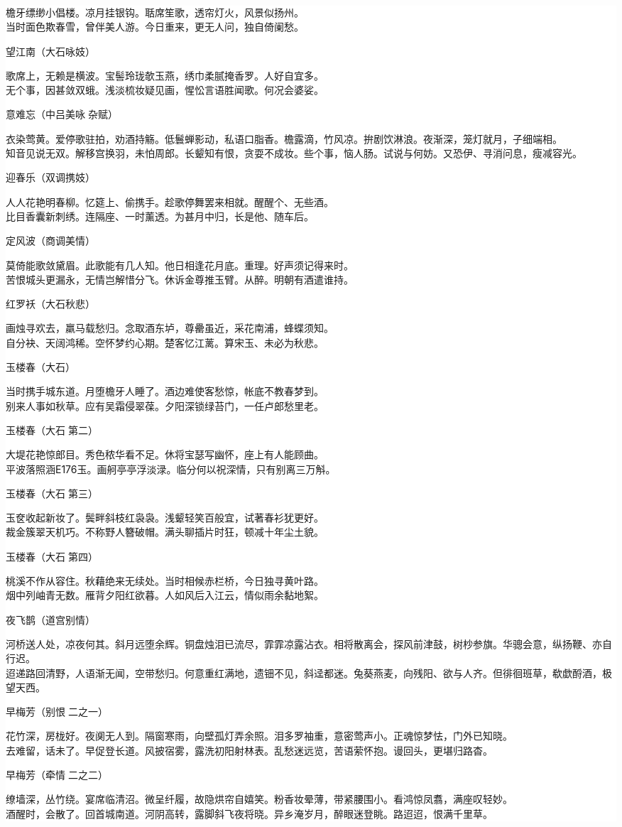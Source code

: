 檐牙缥缈小倡楼。凉月挂银钩。聒席笙歌，透帘灯火，风景似扬州。  
当时面色欺春雪，曾伴美人游。今日重来，更无人问，独自倚阑愁。  
  
望江南（大石咏妓）  
  
歌席上，无赖是横波。宝髻玲珑欹玉燕，绣巾柔腻掩香罗。人好自宜多。  
无个事，因甚敛双蛾。浅淡梳妆疑见画，惺忪言语胜闻歌。何况会婆娑。  
  
意难忘（中吕美咏 杂赋）  
  
衣染莺黄。爱停歌驻拍，劝酒持觞。低鬟蝉影动，私语口脂香。檐露滴，竹风凉。拚剧饮淋浪。夜渐深，笼灯就月，子细端相。  
知音见说无双。解移宫换羽，未怕周郎。长颦知有恨，贪耍不成妆。些个事，恼人肠。试说与何妨。又恐伊、寻消问息，瘦减容光。  
  
迎春乐（双调携妓）  
  
人人花艳明春柳。忆筵上、偷携手。趁歌停舞罢来相就。醒醒个、无些酒。  
比目香囊新刺绣。连隔座、一时薰透。为甚月中归，长是他、随车后。  
  
定风波（商调美情）  
  
莫倚能歌敛黛眉。此歌能有几人知。他日相逢花月底。重理。好声须记得来时。  
苦恨城头更漏永，无情岂解惜分飞。休诉金尊推玉臂。从醉。明朝有酒遣谁持。  
  
红罗袄（大石秋悲）  
  
画烛寻欢去，羸马载愁归。念取酒东垆，尊罍虽近，采花南浦，蜂蝶须知。  
自分袂、天阔鸿稀。空怀梦约心期。楚客忆江蓠。算宋玉、未必为秋悲。  
  
玉楼春（大石）  
  
当时携手城东道。月堕檐牙人睡了。酒边难使客愁惊，帐底不教春梦到。  
别来人事如秋草。应有吴霜侵翠葆。夕阳深锁绿苔门，一任卢郎愁里老。  
  
玉楼春（大石 第二）  
  
大堤花艳惊郎目。秀色秾华看不足。休将宝瑟写幽怀，座上有人能顾曲。  
平波落照涵E176玉。画舸亭亭浮淡渌。临分何以祝深情，只有别离三万斛。  
  
玉楼春（大石 第三）  
  
玉奁收起新妆了。鬓畔斜枝红袅袅。浅颦轻笑百般宜，试著春衫犹更好。  
裁金簇翠天机巧。不称野人簪破帽。满头聊插片时狂，顿减十年尘土貌。  
  
玉楼春（大石 第四）  
  
桃溪不作从容住。秋藉绝来无续处。当时相候赤栏桥，今日独寻黄叶路。  
烟中列岫青无数。雁背夕阳红欲暮。人如风后入江云，情似雨余黏地絮。  
  
夜飞鹊（道宫别情）  
  
河桥送人处，凉夜何其。斜月远堕余辉。铜盘烛泪已流尽，霏霏凉露沾衣。相将散离会，探风前津鼓，树杪参旗。华骢会意，纵扬鞭、亦自行迟。  
迢递路回清野，人语渐无闻，空带愁归。何意重红满地，遗钿不见，斜迳都迷。兔葵燕麦，向残阳、欲与人齐。但徘徊班草，欷歔酹酒，极望天西。  
  
早梅芳（别恨 二之一）  
  
花竹深，房栊好。夜阒无人到。隔窗寒雨，向壁孤灯弄余照。泪多罗袖重，意密莺声小。正魂惊梦怯，门外已知晓。  
去难留，话未了。早促登长道。风披宿雾，露洗初阳射林表。乱愁迷远览，苦语萦怀抱。谩回头，更堪归路杳。  
  
早梅芳（牵情 二之二）  
  
缭墙深，丛竹绕。宴席临清沼。微呈纤履，故隐烘帘自嬉笑。粉香妆晕薄，带紧腰围小。看鸿惊凤翥，满座叹轻妙。  
酒醒时，会散了。回首城南道。河阴高转，露脚斜飞夜将晓。异乡淹岁月，醉眼迷登眺。路迢迢，恨满千里草。  
  